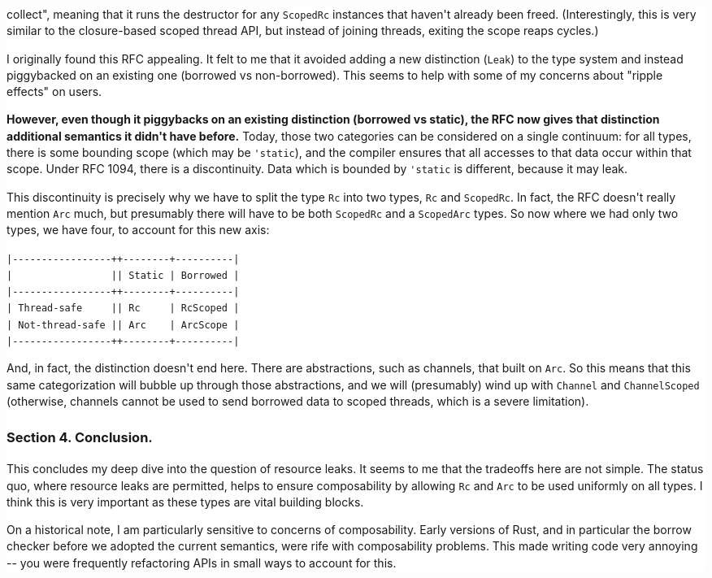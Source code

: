 collect", meaning that it runs the destructor for any `ScopedRc`
instances that haven't already been freed. (Interestingly, this is
very similar to the closure-based scoped thread API, but instead of
joining threads, exiting the scope reaps cycles.)

I originally found this RFC appealing. It felt to me that it avoided
adding a new distinction (`Leak`) to the type system and instead
piggybacked on an existing one (borrowed vs non-borrowed). This seems
to help with some of my concerns about "ripple effects" on users.

**However, even though it piggybacks on an existing distinction
(borrowed vs static), the RFC now gives that distinction additional
semantics it didn't have before.** Today, those two categories can be
considered on a single continuum: for all types, there is some
bounding scope (which may be `'static`), and the compiler ensures that
all accesses to that data occur within that scope. Under RFC 1094,
there is a discontinuity. Data which is bounded by `'static` is
different, because it may leak.

This discontinuity is precisely why we have to split the type `Rc`
into two types, `Rc` and `ScopedRc`. In fact, the RFC doesn't really
mention `Arc` much, but presumably there will have to be both
`ScopedRc` and a `ScopedArc` types. So now where we had only two
types, we have four, to account for this new axis:

```
|-----------------++--------+----------|
|                 || Static | Borrowed |
|-----------------++--------+----------|
| Thread-safe     || Rc     | RcScoped |
| Not-thread-safe || Arc    | ArcScope |
|-----------------++--------+----------|
```

And, in fact, the distinction doesn't end here. There are
abstractions, such as channels, that built on `Arc`. So this means
that this same categorization will bubble up through those
abstractions, and we will (presumably) wind up with `Channel` and
`ChannelScoped` (otherwise, channels cannot be used to send borrowed
data to scoped threads, which is a severe limitation).

### Section 4. Conclusion.

This concludes my deep dive into the question of resource leaks. It
seems to me that the tradeoffs here are not simple. The status quo,
where resource leaks are permitted, helps to ensure composability by
allowing `Rc` and `Arc` to be used uniformly on all types. I think
this is very important as these types are vital building blocks.

On a historical note, I am particularly sensitive to concerns of
composability. Early versions of Rust, and in particular the borrow
checker before we adopted the current semantics, were rife with
composability problems. This made writing code very annoying -- you
were frequently refactoring APIs in small ways to account for this.
